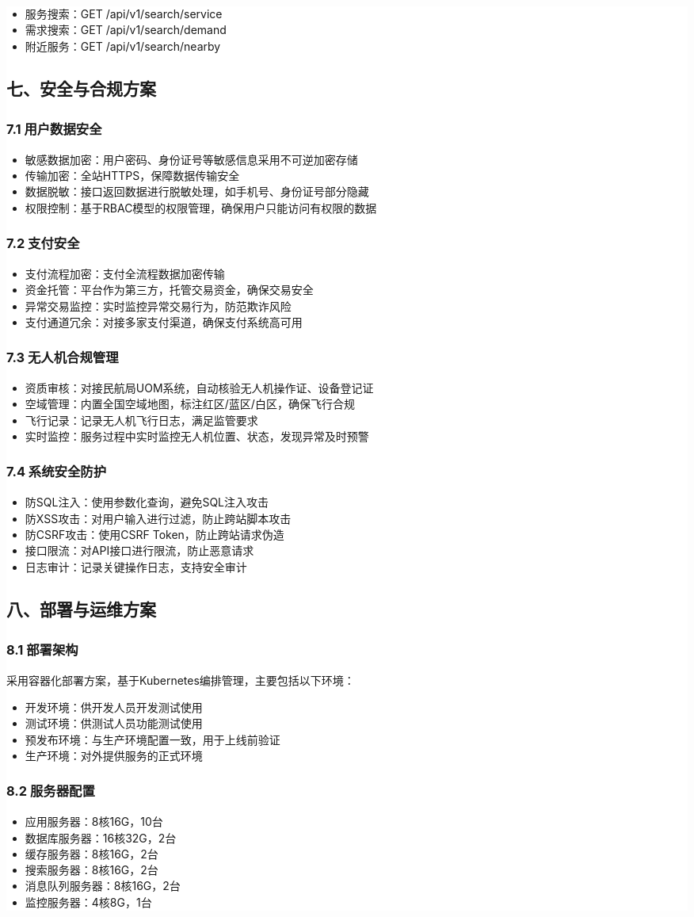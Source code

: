 - 服务搜索：GET /api/v1/search/service
- 需求搜索：GET /api/v1/search/demand
- 附近服务：GET /api/v1/search/nearby

## 七、安全与合规方案

### 7.1 用户数据安全

- 敏感数据加密：用户密码、身份证号等敏感信息采用不可逆加密存储
- 传输加密：全站HTTPS，保障数据传输安全
- 数据脱敏：接口返回数据进行脱敏处理，如手机号、身份证号部分隐藏
- 权限控制：基于RBAC模型的权限管理，确保用户只能访问有权限的数据

### 7.2 支付安全

- 支付流程加密：支付全流程数据加密传输
- 资金托管：平台作为第三方，托管交易资金，确保交易安全
- 异常交易监控：实时监控异常交易行为，防范欺诈风险
- 支付通道冗余：对接多家支付渠道，确保支付系统高可用

### 7.3 无人机合规管理

- 资质审核：对接民航局UOM系统，自动核验无人机操作证、设备登记证
- 空域管理：内置全国空域地图，标注红区/蓝区/白区，确保飞行合规
- 飞行记录：记录无人机飞行日志，满足监管要求
- 实时监控：服务过程中实时监控无人机位置、状态，发现异常及时预警

### 7.4 系统安全防护

- 防SQL注入：使用参数化查询，避免SQL注入攻击
- 防XSS攻击：对用户输入进行过滤，防止跨站脚本攻击
- 防CSRF攻击：使用CSRF Token，防止跨站请求伪造
- 接口限流：对API接口进行限流，防止恶意请求
- 日志审计：记录关键操作日志，支持安全审计

## 八、部署与运维方案

### 8.1 部署架构

采用容器化部署方案，基于Kubernetes编排管理，主要包括以下环境：

- 开发环境：供开发人员开发测试使用
- 测试环境：供测试人员功能测试使用
- 预发布环境：与生产环境配置一致，用于上线前验证
- 生产环境：对外提供服务的正式环境

### 8.2 服务器配置

- 应用服务器：8核16G，10台
- 数据库服务器：16核32G，2台
- 缓存服务器：8核16G，2台
- 搜索服务器：8核16G，2台
- 消息队列服务器：8核16G，2台
- 监控服务器：4核8G，1台
